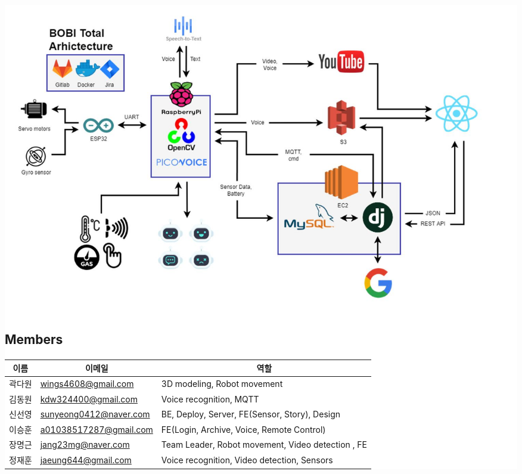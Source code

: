 <img src="./DOCS/total_architecture.JPG" alt="icon" width="800"> 


## Members

|이름 | 이메일 | 역할 |
|---|---|---|
|곽다원 | wings4608@gmail.com | 3D modeling, Robot movement |
|김동원 | kdw324400@gmail.com | Voice recognition, MQTT |
|신선영 | sunyeong0412@naver.com | BE, Deploy, Server, FE(Sensor, Story), Design|
|이승훈 | a01038517287@gmail.com | FE(Login, Archive, Voice, Remote Control)|
|장명근 | jang23mg@naver.com | Team Leader, Robot movement, Video detection , FE|
|정재훈 | jaeung644@gmail.com | Voice recognition, Video detection, Sensors |
